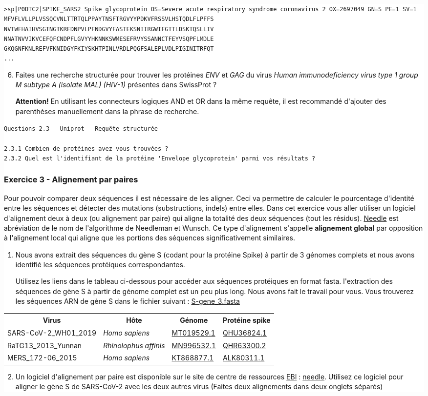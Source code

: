 ```
>sp|P0DTC2|SPIKE_SARS2 Spike glycoprotein OS=Severe acute respiratory syndrome coronavirus 2 OX=2697049 GN=S PE=1 SV=1
MFVFLVLLPLVSSQCVNLTTRTQLPPAYTNSFTRGVYYPDKVFRSSVLHSTQDLFLPFFS
NVTWFHAIHVSGTNGTKRFDNPVLPFNDGVYFASTEKSNIIRGWIFGTTLDSKTQSLLIV
NNATNVVIKVCEFQFCNDPFLGVYYHKNNKSWMESEFRVYSSANNCTFEYVSQPFLMDLE
GKQGNFKNLREFVFKNIDGYFKIYSKHTPINLVRDLPQGFSALEPLVDLPIGINITRFQT
...
```

6. Faites une recherche structurée pour trouver les protéines *ENV* et *GAG* du virus *Human immunodeficiency virus type 1 group M subtype A (isolate MAL) (HIV-1)*  présentes dans SwissProt ?

    **Attention!** En utilisant les connecteurs logiques AND et OR dans la même requête, il est recommandé d'ajouter des parenthèses manuellement dans la phrase de recherche.


```
Questions 2.3 - Uniprot - Requête structurée

2.3.1 Combien de protéines avez-vous trouvées ?
2.3.2 Quel est l'identifiant de la protéine 'Envelope glycoprotein' parmi vos résultats ?
```



### Exercice 3 - Alignement par paires

Pour pouvoir comparer deux séquences il est nécessaire de les aligner. Ceci va permettre de calculer le pourcentage d'identité entre les séquences et détecter des mutations (substructions, indels) entre elles. Dans cet exercice vous aller utiliser un logiciel d'alignement deux à deux (ou alignement par paire) qui aligne la totalité des deux séquences  (tout les résidus). [Needle](https://www.ebi.ac.uk/Tools/psa/emboss_needle/) est abréviation de le nom de l'algorithme de Needleman et Wunsch. Ce type d'alignement s'appelle **alignement global**  par opposition à l'alignement local qui aligne que les portions des séquences significativement similaires.

1. Nous avons extrait des séquences du gène S (codant pour la protéine Spike) à partir de 3 génomes complets et nous avons identifié les séquences protéiques correspondantes.

    Utilisez les liens dans le tableau ci-dessous pour accéder aux séquences protéiques en format fasta. l'extraction des séquences de gène S à partir de génome complet est un peu plus long. Nous avons fait le travail pour vous. Vous trouverez les séquences ARN de gène S dans le fichier suivant : [S-gene_3.fasta](../data/S-gene/S-gene_3.fasta)

|Virus | Hôte |Génome | Protéine spike |
|--------|---------|---------------------|---------------------------|
|SARS-CoV-2_WH01_2019| *Homo sapiens* | [MT019529.1](https://www.ncbi.nlm.nih.gov/nuccore/MT019529.1)|[QHU36824.1](https://www.ncbi.nlm.nih.gov/protein/QHU36824)|
|RaTG13_2013_Yunnan| *Rhinolophus affinis* |[MN996532.1](https://www.ncbi.nlm.nih.gov/nuccore/MN996532.1)|[QHR63300.2](https://www.ncbi.nlm.nih.gov/protein/QHR63300.2)|
|MERS_172-06_2015| *Homo sapiens* |[KT868877.1](https://www.ncbi.nlm.nih.gov/nuccore/KT868877.1)|[ALK80311.1](https://www.ncbi.nlm.nih.gov/protein/ALK80311.1)|

2. Un logiciel d'alignement par paire est disponible sur le site de centre de ressources [EBI](https://www.ebi.ac.uk/) : [needle](https://www.ebi.ac.uk/Tools/psa/emboss_needle/). Utilisez ce logiciel pour aligner le gène S de SARS-CoV-2 avec les deux autres virus (Faites deux alignements dans deux onglets séparés)
